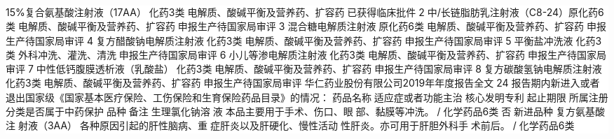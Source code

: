 15%复合氨基酸注射液（17AA）
化药3类
电解质、酸碱平衡及营养药、扩容药
已获得临床批件
2
中/长链脂肪乳注射液（C8-24）原化药6类
电解质、酸碱平衡及营养药、扩容药
申报生产待国家局审评
3
混合糖电解质注射液
原化药6类
电解质、酸碱平衡及营养药、扩容药
申报生产待国家局审评
4
复方醋酸钠电解质注射液
化药3类
电解质、酸碱平衡及营养药、扩容药
申报生产待国家局审评
5
平衡盐冲洗液
化药3类
外科冲洗、灌洗、清洗
申报生产待国家局审评
6
小儿等渗电解质注射液
化药3类
电解质、酸碱平衡及营养药、扩容药
申报生产待国家局审评
7
中性低钙腹膜透析液（乳酸盐）
化药3类
电解质、酸碱平衡及营养药、扩容药
申报生产待国家局审评
8
复方碳酸氢钠电解质注射液
化药3类
电解质、酸碱平衡及营养药、扩容药
申报生产待国家局审评
华仁药业股份有限公司2019年年度报告全文
24
报告期内新进入或者退出国家级《国家基本医疗保险、工伤保险和生育保险药品目录》的情况：
药品名称
适应症或者功能主治
核心发明专利
起止期限
所属注册分类是否属于中药保护
品种
备注
生理氯化钠溶
液
本品主要用于手术、伤口、眼
部、黏膜等冲洗。
/
化学药品6类
否
新进品种
复方氨基酸注
射液（3AA）
各种原因引起的肝性脑病、重
症肝炎以及肝硬化、慢性活动
性肝炎。亦可用于肝胆外科手
术前后。
/
化学药品6类